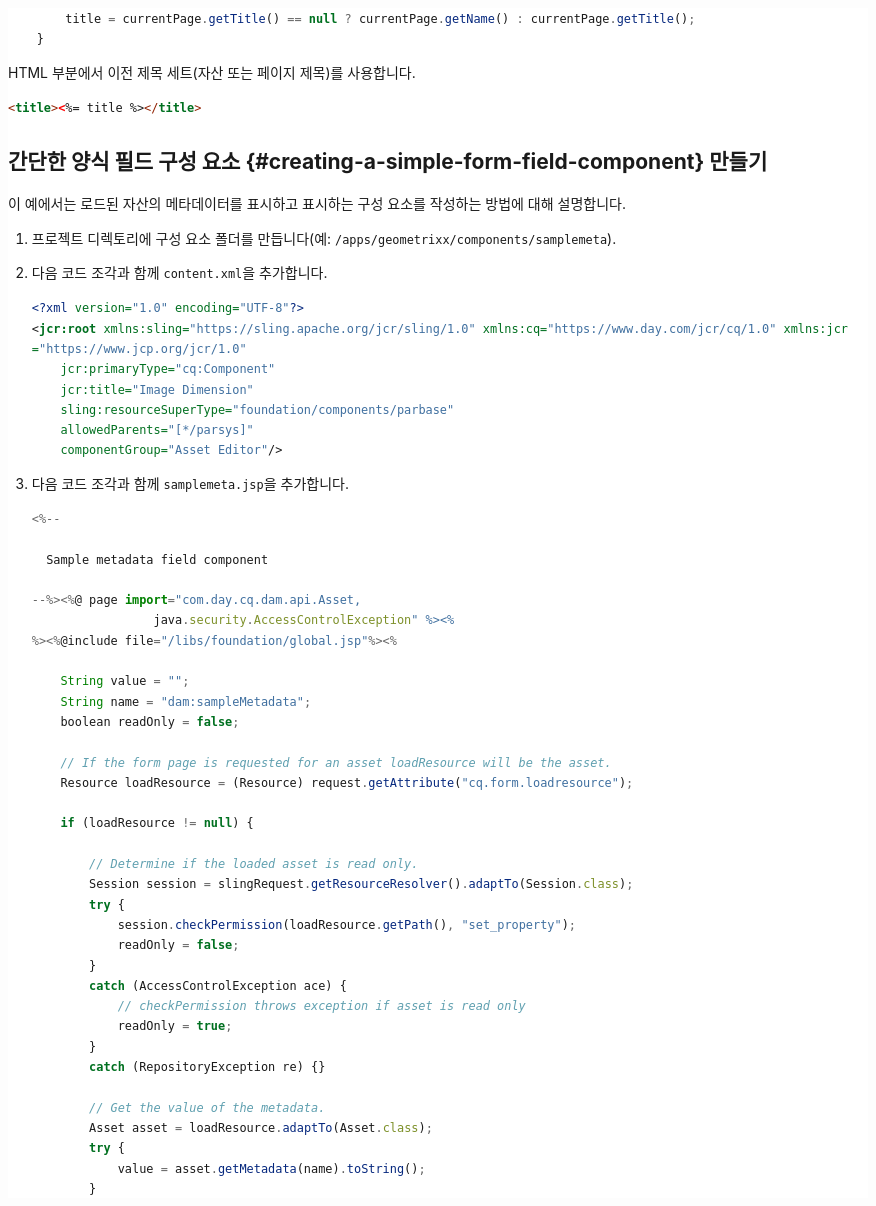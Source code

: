 ```javascript
        title = currentPage.getTitle() == null ? currentPage.getName() : currentPage.getTitle();
    }
```

HTML 부분에서 이전 제목 세트(자산 또는 페이지 제목)를 사용합니다.

```html
<title><%= title %></title>
```

## 간단한 양식 필드 구성 요소 {#creating-a-simple-form-field-component} 만들기

이 예에서는 로드된 자산의 메타데이터를 표시하고 표시하는 구성 요소를 작성하는 방법에 대해 설명합니다.

1. 프로젝트 디렉토리에 구성 요소 폴더를 만듭니다(예: `/apps/geometrixx/components/samplemeta`).
1. 다음 코드 조각과 함께 `content.xml`을 추가합니다.

   ```xml
   <?xml version="1.0" encoding="UTF-8"?>
   <jcr:root xmlns:sling="https://sling.apache.org/jcr/sling/1.0" xmlns:cq="https://www.day.com/jcr/cq/1.0" xmlns:jcr="https://www.jcp.org/jcr/1.0"
       jcr:primaryType="cq:Component"
       jcr:title="Image Dimension"
       sling:resourceSuperType="foundation/components/parbase"
       allowedParents="[*/parsys]"
       componentGroup="Asset Editor"/>
   ```

1. 다음 코드 조각과 함께 `samplemeta.jsp`을 추가합니다.

   ```javascript
   <%--
   
     Sample metadata field component
   
   --%><%@ page import="com.day.cq.dam.api.Asset,
                    java.security.AccessControlException" %><%
   %><%@include file="/libs/foundation/global.jsp"%><%
   
       String value = "";
       String name = "dam:sampleMetadata";
       boolean readOnly = false;
   
       // If the form page is requested for an asset loadResource will be the asset.
       Resource loadResource = (Resource) request.getAttribute("cq.form.loadresource");
   
       if (loadResource != null) {
   
           // Determine if the loaded asset is read only.
           Session session = slingRequest.getResourceResolver().adaptTo(Session.class);
           try {
               session.checkPermission(loadResource.getPath(), "set_property");
               readOnly = false;
           }
           catch (AccessControlException ace) {
               // checkPermission throws exception if asset is read only
               readOnly = true;
           }
           catch (RepositoryException re) {}
   
           // Get the value of the metadata.
           Asset asset = loadResource.adaptTo(Asset.class);
           try {
               value = asset.getMetadata(name).toString();
           }
   ```